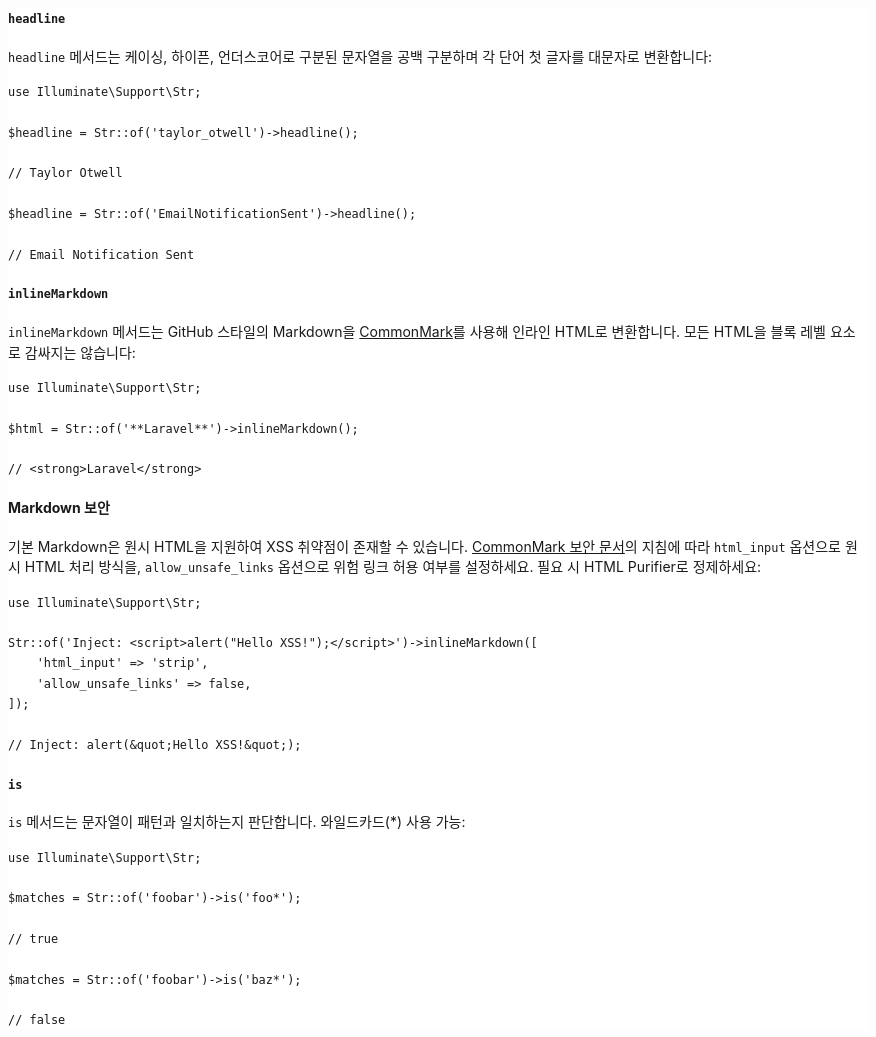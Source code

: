 <a name="method-fluent-str-headline"></a>
#### `headline`

`headline` 메서드는 케이싱, 하이픈, 언더스코어로 구분된 문자열을 공백 구분하며 각 단어 첫 글자를 대문자로 변환합니다:

```
use Illuminate\Support\Str;

$headline = Str::of('taylor_otwell')->headline();

// Taylor Otwell

$headline = Str::of('EmailNotificationSent')->headline();

// Email Notification Sent
```

<a name="method-fluent-str-inline-markdown"></a>
#### `inlineMarkdown`

`inlineMarkdown` 메서드는 GitHub 스타일의 Markdown을 [CommonMark](https://commonmark.thephpleague.com/)를 사용해 인라인 HTML로 변환합니다. 모든 HTML을 블록 레벨 요소로 감싸지는 않습니다:

```
use Illuminate\Support\Str;

$html = Str::of('**Laravel**')->inlineMarkdown();

// <strong>Laravel</strong>
```

#### Markdown 보안

기본 Markdown은 원시 HTML을 지원하여 XSS 취약점이 존재할 수 있습니다. [CommonMark 보안 문서](https://commonmark.thephpleague.com/security/)의 지침에 따라 `html_input` 옵션으로 원시 HTML 처리 방식을, `allow_unsafe_links` 옵션으로 위험 링크 허용 여부를 설정하세요. 필요 시 HTML Purifier로 정제하세요:

```
use Illuminate\Support\Str;

Str::of('Inject: <script>alert("Hello XSS!");</script>')->inlineMarkdown([
    'html_input' => 'strip',
    'allow_unsafe_links' => false,
]);

// Inject: alert(&quot;Hello XSS!&quot;);
```

<a name="method-fluent-str-is"></a>
#### `is`

`is` 메서드는 문자열이 패턴과 일치하는지 판단합니다. 와일드카드(*) 사용 가능:

```
use Illuminate\Support\Str;

$matches = Str::of('foobar')->is('foo*');

// true

$matches = Str::of('foobar')->is('baz*');

// false
```
